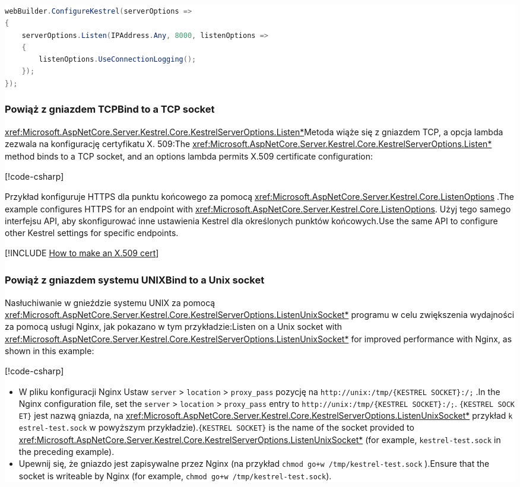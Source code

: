 ```csharp
webBuilder.ConfigureKestrel(serverOptions =>
{
    serverOptions.Listen(IPAddress.Any, 8000, listenOptions =>
    {
        listenOptions.UseConnectionLogging();
    });
});
```

### <a name="bind-to-a-tcp-socket"></a><span data-ttu-id="a11a8-364">Powiąż z gniazdem TCP</span><span class="sxs-lookup"><span data-stu-id="a11a8-364">Bind to a TCP socket</span></span>

<span data-ttu-id="a11a8-365"><xref:Microsoft.AspNetCore.Server.Kestrel.Core.KestrelServerOptions.Listen*>Metoda wiąże się z gniazdem TCP, a opcja lambda zezwala na konfigurację certyfikatu X. 509:</span><span class="sxs-lookup"><span data-stu-id="a11a8-365">The <xref:Microsoft.AspNetCore.Server.Kestrel.Core.KestrelServerOptions.Listen*> method binds to a TCP socket, and an options lambda permits X.509 certificate configuration:</span></span>

[!code-csharp[](kestrel/samples/3.x/KestrelSample/Program.cs?name=snippet_TCPSocket&highlight=12-18)]

<span data-ttu-id="a11a8-366">Przykład konfiguruje HTTPS dla punktu końcowego za pomocą <xref:Microsoft.AspNetCore.Server.Kestrel.Core.ListenOptions> .</span><span class="sxs-lookup"><span data-stu-id="a11a8-366">The example configures HTTPS for an endpoint with <xref:Microsoft.AspNetCore.Server.Kestrel.Core.ListenOptions>.</span></span> <span data-ttu-id="a11a8-367">Użyj tego samego interfejsu API, aby skonfigurować inne ustawienia Kestrel dla określonych punktów końcowych.</span><span class="sxs-lookup"><span data-stu-id="a11a8-367">Use the same API to configure other Kestrel settings for specific endpoints.</span></span>

[!INCLUDE [How to make an X.509 cert](~/includes/make-x509-cert.md)]

### <a name="bind-to-a-unix-socket"></a><span data-ttu-id="a11a8-368">Powiąż z gniazdem systemu UNIX</span><span class="sxs-lookup"><span data-stu-id="a11a8-368">Bind to a Unix socket</span></span>

<span data-ttu-id="a11a8-369">Nasłuchiwanie w gnieździe systemu UNIX za pomocą <xref:Microsoft.AspNetCore.Server.Kestrel.Core.KestrelServerOptions.ListenUnixSocket*> programu w celu zwiększenia wydajności za pomocą usługi Nginx, jak pokazano w tym przykładzie:</span><span class="sxs-lookup"><span data-stu-id="a11a8-369">Listen on a Unix socket with <xref:Microsoft.AspNetCore.Server.Kestrel.Core.KestrelServerOptions.ListenUnixSocket*> for improved performance with Nginx, as shown in this example:</span></span>

[!code-csharp[](kestrel/samples/3.x/KestrelSample/Program.cs?name=snippet_UnixSocket)]

* <span data-ttu-id="a11a8-370">W pliku konfiguracji Nginx Ustaw `server`  >  `location`  >  `proxy_pass` pozycję na `http://unix:/tmp/{KESTREL SOCKET}:/;` .</span><span class="sxs-lookup"><span data-stu-id="a11a8-370">In the Nginx configuration file, set the `server` > `location` > `proxy_pass` entry to `http://unix:/tmp/{KESTREL SOCKET}:/;`.</span></span> <span data-ttu-id="a11a8-371">`{KESTREL SOCKET}` jest nazwą gniazda, na <xref:Microsoft.AspNetCore.Server.Kestrel.Core.KestrelServerOptions.ListenUnixSocket*> przykład `kestrel-test.sock` w powyższym przykładzie).</span><span class="sxs-lookup"><span data-stu-id="a11a8-371">`{KESTREL SOCKET}` is the name of the socket provided to <xref:Microsoft.AspNetCore.Server.Kestrel.Core.KestrelServerOptions.ListenUnixSocket*> (for example, `kestrel-test.sock` in the preceding example).</span></span>
* <span data-ttu-id="a11a8-372">Upewnij się, że gniazdo jest zapisywalne przez Nginx (na przykład `chmod go+w /tmp/kestrel-test.sock` ).</span><span class="sxs-lookup"><span data-stu-id="a11a8-372">Ensure that the socket is writeable by Nginx (for example, `chmod go+w /tmp/kestrel-test.sock`).</span></span>
